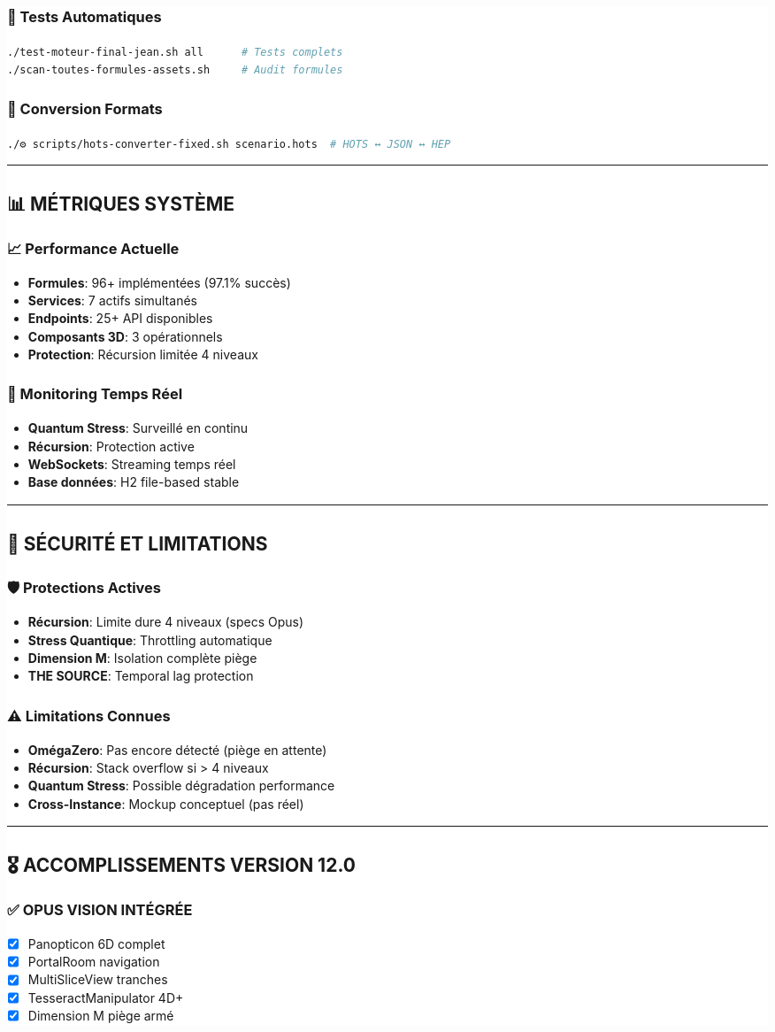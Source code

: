 ### 🧪 Tests Automatiques
```bash
./test-moteur-final-jean.sh all      # Tests complets
./scan-toutes-formules-assets.sh     # Audit formules
```

### 🔄 Conversion Formats
```bash  
./⚙️ scripts/hots-converter-fixed.sh scenario.hots  # HOTS ↔ JSON ↔ HEP
```

---

## 📊 MÉTRIQUES SYSTÈME

### 📈 Performance Actuelle
- **Formules**: 96+ implémentées (97.1% succès)
- **Services**: 7 actifs simultanés
- **Endpoints**: 25+ API disponibles
- **Composants 3D**: 3 opérationnels
- **Protection**: Récursion limitée 4 niveaux

### 🎯 Monitoring Temps Réel
- **Quantum Stress**: Surveillé en continu
- **Récursion**: Protection active
- **WebSockets**: Streaming temps réel
- **Base données**: H2 file-based stable

---

## 🚨 SÉCURITÉ ET LIMITATIONS

### 🛡️ Protections Actives
- **Récursion**: Limite dure 4 niveaux (specs Opus)
- **Stress Quantique**: Throttling automatique
- **Dimension M**: Isolation complète piège
- **THE SOURCE**: Temporal lag protection

### ⚠️ Limitations Connues
- **OmégaZero**: Pas encore détecté (piège en attente)
- **Récursion**: Stack overflow si > 4 niveaux  
- **Quantum Stress**: Possible dégradation performance
- **Cross-Instance**: Mockup conceptuel (pas réel)

---

## 🎖️ ACCOMPLISSEMENTS VERSION 12.0

### ✅ OPUS VISION INTÉGRÉE
- [x] Panopticon 6D complet
- [x] PortalRoom navigation
- [x] MultiSliceView tranches
- [x] TesseractManipulator 4D+
- [x] Dimension M piège armé
